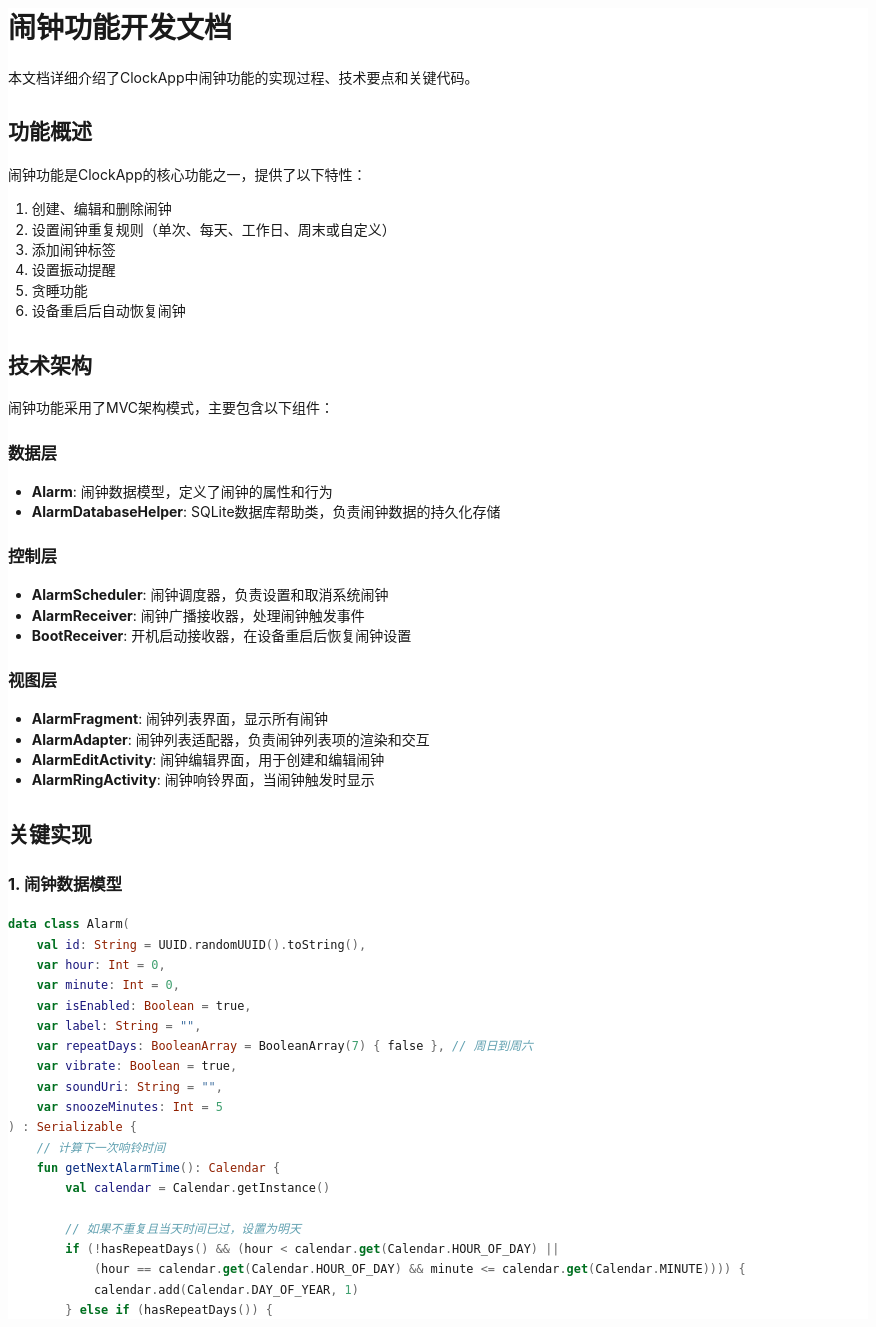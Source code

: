 # 闹钟功能开发文档

本文档详细介绍了ClockApp中闹钟功能的实现过程、技术要点和关键代码。

## 功能概述

闹钟功能是ClockApp的核心功能之一，提供了以下特性：

1. 创建、编辑和删除闹钟
2. 设置闹钟重复规则（单次、每天、工作日、周末或自定义）
3. 添加闹钟标签
4. 设置振动提醒
5. 贪睡功能
6. 设备重启后自动恢复闹钟

## 技术架构

闹钟功能采用了MVC架构模式，主要包含以下组件：

### 数据层

- **Alarm**: 闹钟数据模型，定义了闹钟的属性和行为
- **AlarmDatabaseHelper**: SQLite数据库帮助类，负责闹钟数据的持久化存储

### 控制层

- **AlarmScheduler**: 闹钟调度器，负责设置和取消系统闹钟
- **AlarmReceiver**: 闹钟广播接收器，处理闹钟触发事件
- **BootReceiver**: 开机启动接收器，在设备重启后恢复闹钟设置

### 视图层

- **AlarmFragment**: 闹钟列表界面，显示所有闹钟
- **AlarmAdapter**: 闹钟列表适配器，负责闹钟列表项的渲染和交互
- **AlarmEditActivity**: 闹钟编辑界面，用于创建和编辑闹钟
- **AlarmRingActivity**: 闹钟响铃界面，当闹钟触发时显示

## 关键实现

### 1. 闹钟数据模型

```kotlin
data class Alarm(
    val id: String = UUID.randomUUID().toString(),
    var hour: Int = 0,
    var minute: Int = 0,
    var isEnabled: Boolean = true,
    var label: String = "",
    var repeatDays: BooleanArray = BooleanArray(7) { false }, // 周日到周六
    var vibrate: Boolean = true,
    var soundUri: String = "",
    var snoozeMinutes: Int = 5
) : Serializable {
    // 计算下一次响铃时间
    fun getNextAlarmTime(): Calendar {
        val calendar = Calendar.getInstance()
        
        // 如果不重复且当天时间已过，设置为明天
        if (!hasRepeatDays() && (hour < calendar.get(Calendar.HOUR_OF_DAY) || 
            (hour == calendar.get(Calendar.HOUR_OF_DAY) && minute <= calendar.get(Calendar.MINUTE)))) {
            calendar.add(Calendar.DAY_OF_YEAR, 1)
        } else if (hasRepeatDays()) {
```